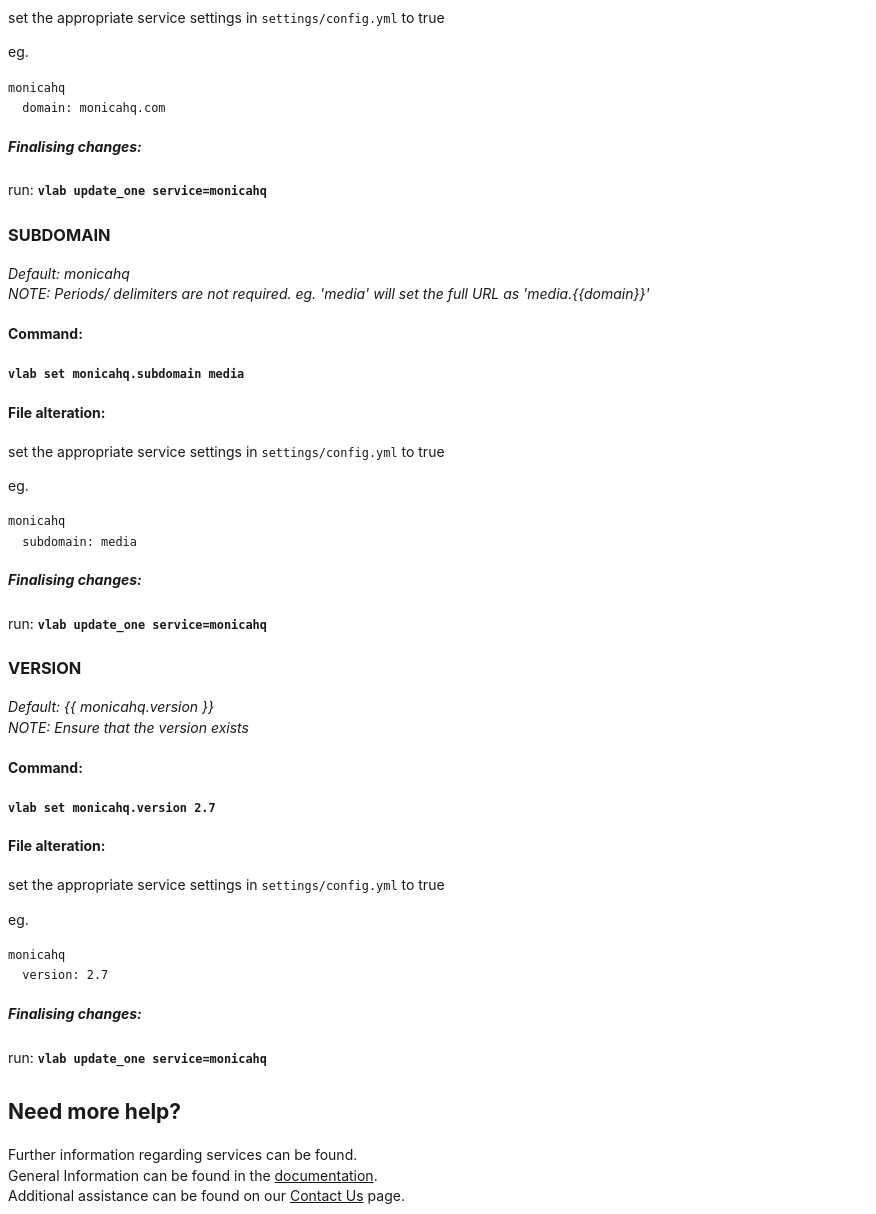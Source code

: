 set the appropriate service settings in `settings/config.yml` to true

eg.
```
monicahq
  domain: monicahq.com
```

##### Finalising changes:

run: **`vlab update_one service=monicahq`**

### SUBDOMAIN
*Default: monicahq* <br />
*NOTE: Periods/ delimiters are not required. eg. 'media' will set the full URL as 'media.{{domain}}'*

#### Command:

**`vlab set monicahq.subdomain media`**

#### File alteration:

set the appropriate service settings in `settings/config.yml` to true

eg.
```
monicahq
  subdomain: media
```

##### Finalising changes:

run: **`vlab update_one service=monicahq`**

### VERSION
*Default: {{  monicahq.version  }}* <br />
*NOTE: Ensure that the version exists*

#### Command:

**`vlab set monicahq.version 2.7`**

#### File alteration:

set the appropriate service settings in `settings/config.yml` to true

eg.
```
monicahq
  version: 2.7
```

##### Finalising changes:

run: **`vlab update_one service=monicahq`**

## Need more help?
Further information regarding services can be found. <br />
General Information can be found in the [documentation](https://docs.vivumlab.com). <br />
Additional assistance can be found on our [Contact Us](https://docs.vivumlab.com/Contact-us) page.
